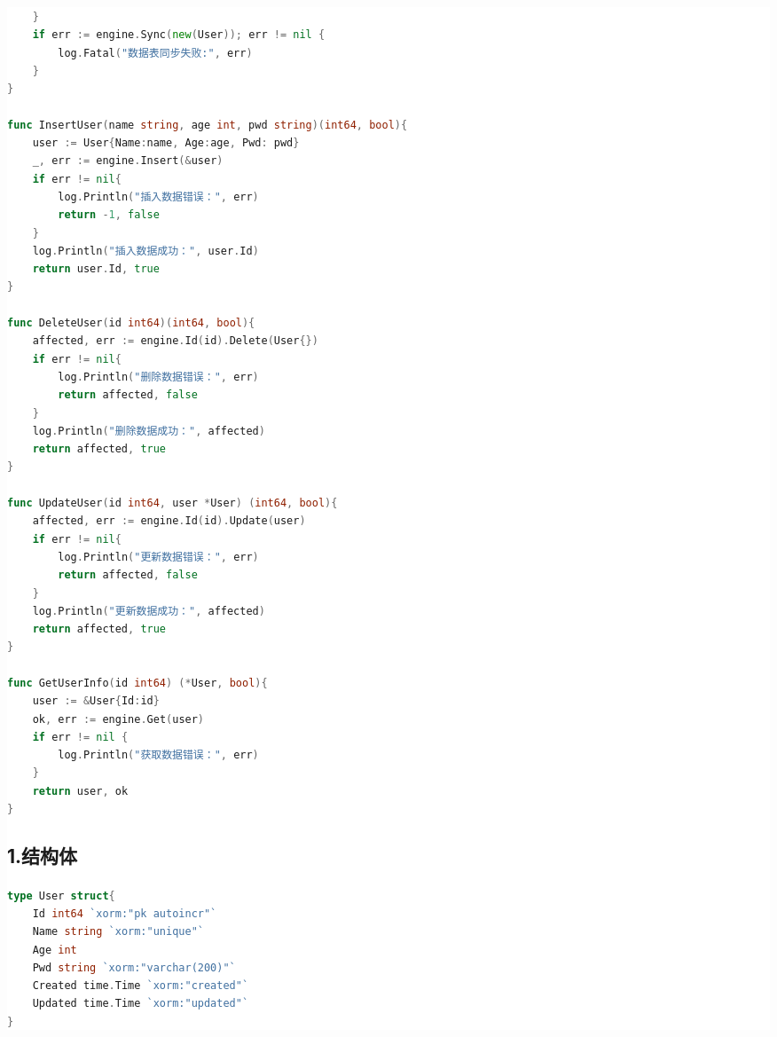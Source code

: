 ```go
	}
	if err := engine.Sync(new(User)); err != nil {
		log.Fatal("数据表同步失败:", err)
	}
}

func InsertUser(name string, age int, pwd string)(int64, bool){
	user := User{Name:name, Age:age, Pwd: pwd}
	_, err := engine.Insert(&user)
	if err != nil{
		log.Println("插入数据错误：", err)
		return -1, false
	}
	log.Println("插入数据成功：", user.Id)
	return user.Id, true
}

func DeleteUser(id int64)(int64, bool){
	affected, err := engine.Id(id).Delete(User{})
	if err != nil{
		log.Println("删除数据错误：", err)
		return affected, false
	}
	log.Println("删除数据成功：", affected)
	return affected, true
}

func UpdateUser(id int64, user *User) (int64, bool){
	affected, err := engine.Id(id).Update(user)
	if err != nil{
		log.Println("更新数据错误：", err)
		return affected, false
	}
	log.Println("更新数据成功：", affected)
	return affected, true
}

func GetUserInfo(id int64) (*User, bool){
	user := &User{Id:id}
	ok, err := engine.Get(user)
	if err != nil {
		log.Println("获取数据错误：", err)
	}
	return user, ok
}

```

## 1.结构体
```go
type User struct{
	Id int64 `xorm:"pk autoincr"`
	Name string `xorm:"unique"`
	Age int
	Pwd string `xorm:"varchar(200)"`
	Created time.Time `xorm:"created"`
	Updated time.Time `xorm:"updated"`
}
```
